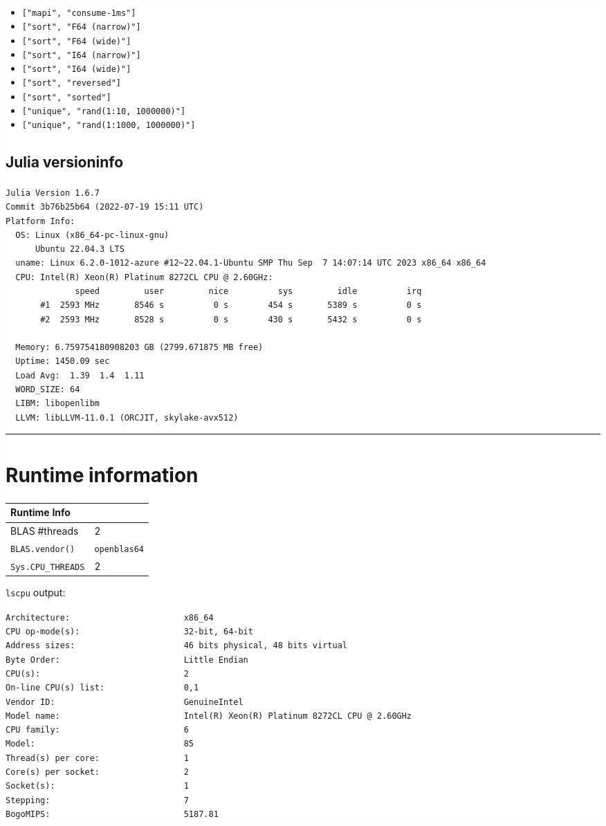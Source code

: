 - `["mapi", "consume-1ms"]`
- `["sort", "F64 (narrow)"]`
- `["sort", "F64 (wide)"]`
- `["sort", "I64 (narrow)"]`
- `["sort", "I64 (wide)"]`
- `["sort", "reversed"]`
- `["sort", "sorted"]`
- `["unique", "rand(1:10, 1000000)"]`
- `["unique", "rand(1:1000, 1000000)"]`

## Julia versioninfo
```
Julia Version 1.6.7
Commit 3b76b25b64 (2022-07-19 15:11 UTC)
Platform Info:
  OS: Linux (x86_64-pc-linux-gnu)
      Ubuntu 22.04.3 LTS
  uname: Linux 6.2.0-1012-azure #12~22.04.1-Ubuntu SMP Thu Sep  7 14:07:14 UTC 2023 x86_64 x86_64
  CPU: Intel(R) Xeon(R) Platinum 8272CL CPU @ 2.60GHz: 
              speed         user         nice          sys         idle          irq
       #1  2593 MHz       8546 s          0 s        454 s       5389 s          0 s
       #2  2593 MHz       8528 s          0 s        430 s       5432 s          0 s
       
  Memory: 6.759754180908203 GB (2799.671875 MB free)
  Uptime: 1450.09 sec
  Load Avg:  1.39  1.4  1.11
  WORD_SIZE: 64
  LIBM: libopenlibm
  LLVM: libLLVM-11.0.1 (ORCJIT, skylake-avx512)
```

---
# Runtime information
| Runtime Info | |
|:--|:--|
| BLAS #threads | 2 |
| `BLAS.vendor()` | `openblas64` |
| `Sys.CPU_THREADS` | 2 |

`lscpu` output:

    Architecture:                       x86_64
    CPU op-mode(s):                     32-bit, 64-bit
    Address sizes:                      46 bits physical, 48 bits virtual
    Byte Order:                         Little Endian
    CPU(s):                             2
    On-line CPU(s) list:                0,1
    Vendor ID:                          GenuineIntel
    Model name:                         Intel(R) Xeon(R) Platinum 8272CL CPU @ 2.60GHz
    CPU family:                         6
    Model:                              85
    Thread(s) per core:                 1
    Core(s) per socket:                 2
    Socket(s):                          1
    Stepping:                           7
    BogoMIPS:                           5187.81